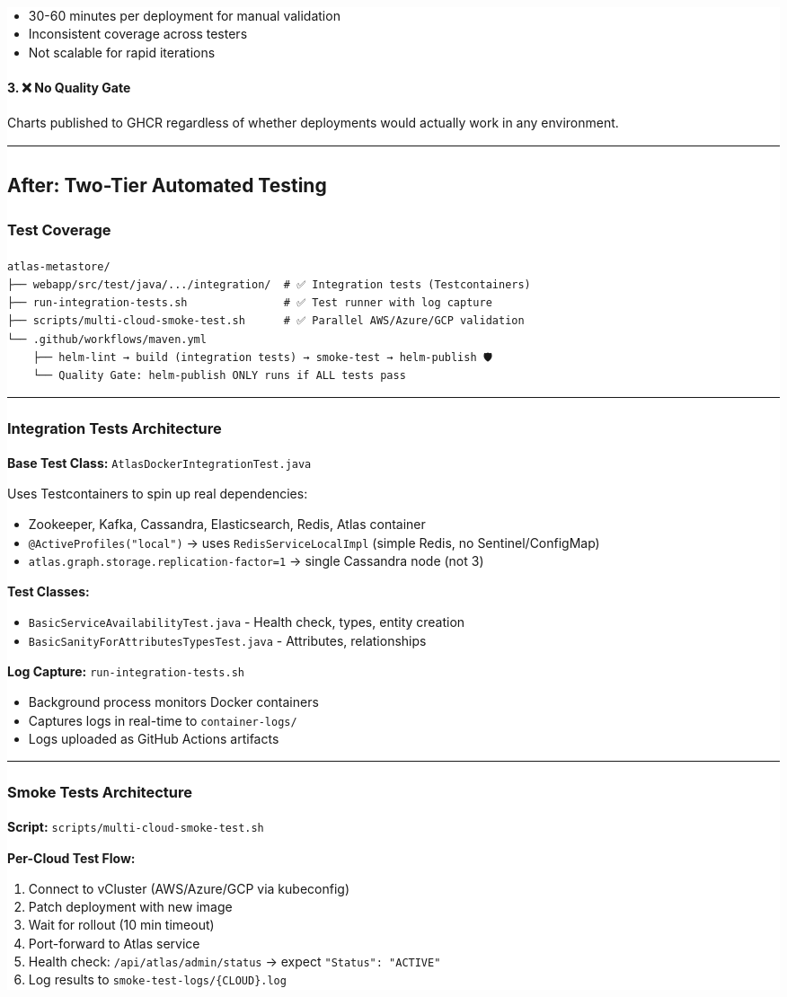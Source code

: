- 30-60 minutes per deployment for manual validation
- Inconsistent coverage across testers
- Not scalable for rapid iterations

#### 3. ❌ **No Quality Gate**

Charts published to GHCR regardless of whether deployments would actually work in any environment.

---

## After: Two-Tier Automated Testing

### Test Coverage

```
atlas-metastore/
├── webapp/src/test/java/.../integration/  # ✅ Integration tests (Testcontainers)
├── run-integration-tests.sh               # ✅ Test runner with log capture
├── scripts/multi-cloud-smoke-test.sh      # ✅ Parallel AWS/Azure/GCP validation
└── .github/workflows/maven.yml
    ├── helm-lint → build (integration tests) → smoke-test → helm-publish 🛡️
    └── Quality Gate: helm-publish ONLY runs if ALL tests pass
```

---

### Integration Tests Architecture

**Base Test Class:** `AtlasDockerIntegrationTest.java`

Uses Testcontainers to spin up real dependencies:
- Zookeeper, Kafka, Cassandra, Elasticsearch, Redis, Atlas container
- `@ActiveProfiles("local")` → uses `RedisServiceLocalImpl` (simple Redis, no Sentinel/ConfigMap)
- `atlas.graph.storage.replication-factor=1` → single Cassandra node (not 3)

**Test Classes:**
- `BasicServiceAvailabilityTest.java` - Health check, types, entity creation
- `BasicSanityForAttributesTypesTest.java` - Attributes, relationships

**Log Capture:** `run-integration-tests.sh`
- Background process monitors Docker containers
- Captures logs in real-time to `container-logs/`
- Logs uploaded as GitHub Actions artifacts

---

### Smoke Tests Architecture

**Script:** `scripts/multi-cloud-smoke-test.sh`

**Per-Cloud Test Flow:**
1. Connect to vCluster (AWS/Azure/GCP via kubeconfig)
2. Patch deployment with new image
3. Wait for rollout (10 min timeout)
4. Port-forward to Atlas service
5. Health check: `/api/atlas/admin/status` → expect `"Status": "ACTIVE"`
6. Log results to `smoke-test-logs/{CLOUD}.log`
